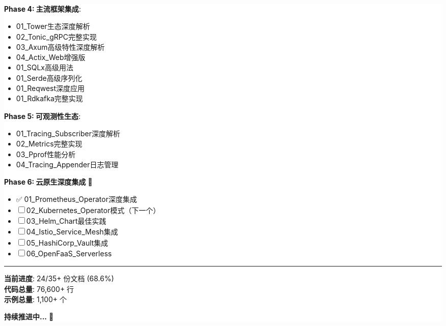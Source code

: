 **Phase 4: 主流框架集成**:

- 01_Tower生态深度解析
- 02_Tonic_gRPC完整实现
- 03_Axum高级特性深度解析
- 04_Actix_Web增强版
- 01_SQLx高级用法
- 01_Serde高级序列化
- 01_Reqwest深度应用
- 01_Rdkafka完整实现

**Phase 5: 可观测性生态**:

- 01_Tracing_Subscriber深度解析
- 02_Metrics完整实现
- 03_Pprof性能分析
- 04_Tracing_Appender日志管理

**Phase 6: 云原生深度集成** 🚀

- ✅ 01_Prometheus_Operator深度集成
- ☐ 02_Kubernetes_Operator模式（下一个）
- ☐ 03_Helm_Chart最佳实践
- ☐ 04_Istio_Service_Mesh集成
- ☐ 05_HashiCorp_Vault集成
- ☐ 06_OpenFaaS_Serverless

---

**当前进度**: 24/35+ 份文档 (68.6%)  
**代码总量**: 76,600+ 行  
**示例总量**: 1,100+ 个  

**持续推进中...** 🚀
